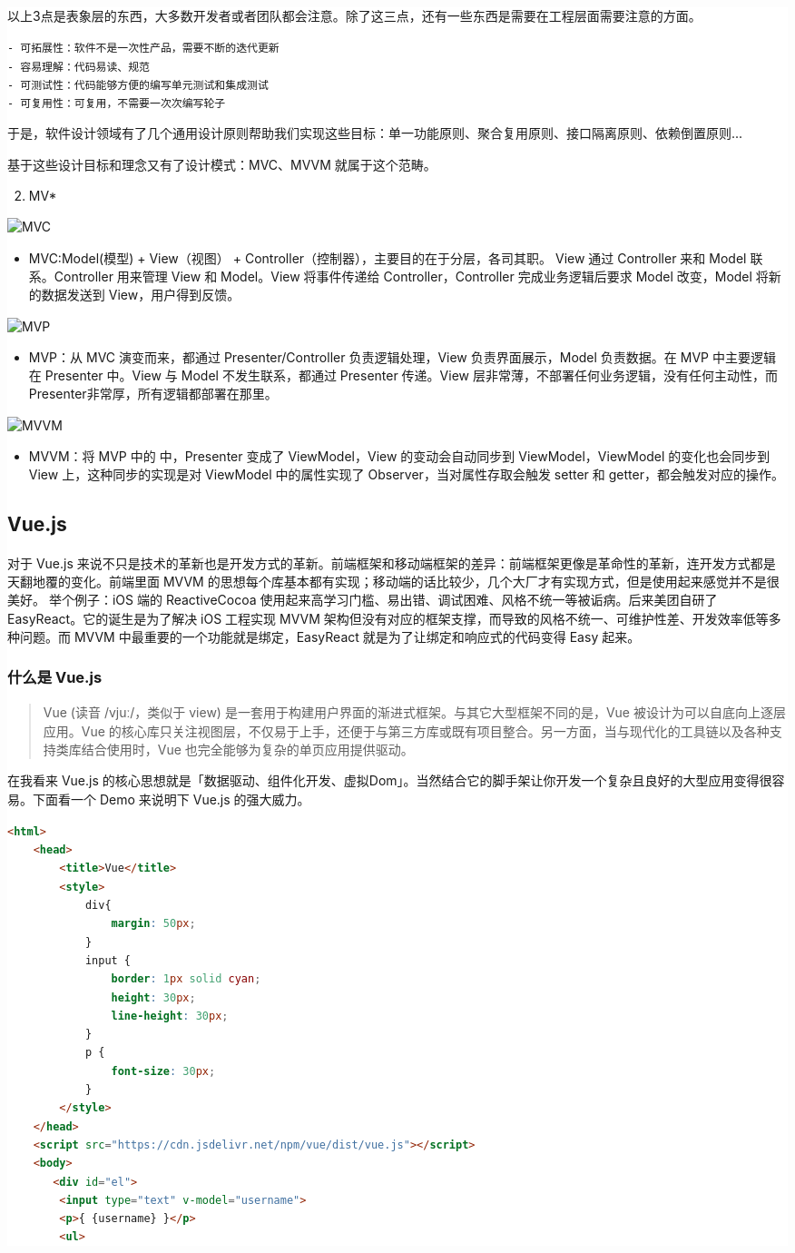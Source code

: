 以上3点是表象层的东西，大多数开发者或者团队都会注意。除了这三点，还有一些东西是需要在工程层面需要注意的方面。

    - 可拓展性：软件不是一次性产品，需要不断的迭代更新
    - 容易理解：代码易读、规范
    - 可测试性：代码能够方便的编写单元测试和集成测试
    - 可复用性：可复用，不需要一次次编写轮子

于是，软件设计领域有了几个通用设计原则帮助我们实现这些目标：单一功能原则、聚合复用原则、接口隔离原则、依赖倒置原则...

基于这些设计目标和理念又有了设计模式：MVC、MVVM 就属于这个范畴。


2. MV*

![MVC](https://raw.githubusercontent.com/FantasticLBP/knowledge-kit/master/assets/2019-01-29-MVC.png)
- MVC:Model(模型) + View（视图） + Controller（控制器），主要目的在于分层，各司其职。 View 通过 Controller 来和 Model 联系。Controller 用来管理 View 和 Model。View 将事件传递给 Controller，Controller 完成业务逻辑后要求 Model 改变，Model 将新的数据发送到 View，用户得到反馈。

![MVP](https://github.com/FantasticLBP/knowledge-kit/raw/master/assets/2019-01-29-MVP.png)
- MVP：从 MVC 演变而来，都通过 Presenter/Controller 负责逻辑处理，View 负责界面展示，Model 负责数据。在 MVP 中主要逻辑在 Presenter 中。View 与 Model 不发生联系，都通过 Presenter 传递。View 层非常薄，不部署任何业务逻辑，没有任何主动性，而 Presenter非常厚，所有逻辑都部署在那里。

![MVVM](https://raw.githubusercontent.com/FantasticLBP/knowledge-kit/master/assets/2019-01-29-MVVM.png)
- MVVM：将 MVP 中的 中，Presenter 变成了 ViewModel，View 的变动会自动同步到 ViewModel，ViewModel 的变化也会同步到 View 上，这种同步的实现是对 ViewModel 中的属性实现了 Observer，当对属性存取会触发 setter 和 getter，都会触发对应的操作。




## Vue.js <div id="2"></div>

对于 Vue.js 来说不只是技术的革新也是开发方式的革新。前端框架和移动端框架的差异：前端框架更像是革命性的革新，连开发方式都是天翻地覆的变化。前端里面 MVVM 的思想每个库基本都有实现；移动端的话比较少，几个大厂才有实现方式，但是使用起来感觉并不是很美好。
举个例子：iOS 端的 ReactiveCocoa 使用起来高学习门槛、易出错、调试困难、风格不统一等被诟病。后来美团自研了 EasyReact。它的诞生是为了解决 iOS 工程实现 MVVM 架构但没有对应的框架支撑，而导致的风格不统一、可维护性差、开发效率低等多种问题。而 MVVM 中最重要的一个功能就是绑定，EasyReact 就是为了让绑定和响应式的代码变得 Easy 起来。

### 什么是 Vue.js

>  Vue (读音 /vjuː/，类似于 view) 是一套用于构建用户界面的渐进式框架。与其它大型框架不同的是，Vue 被设计为可以自底向上逐层应用。Vue 的核心库只关注视图层，不仅易于上手，还便于与第三方库或既有项目整合。另一方面，当与现代化的工具链以及各种支持类库结合使用时，Vue 也完全能够为复杂的单页应用提供驱动。

在我看来 Vue.js 的核心思想就是「数据驱动、组件化开发、虚拟Dom」。当然结合它的脚手架让你开发一个复杂且良好的大型应用变得很容易。下面看一个 Demo 来说明下 Vue.js 的强大威力。

```HTML
<html>
    <head>
        <title>Vue</title>
        <style>
            div{
                margin: 50px;
            }
            input {
                border: 1px solid cyan;
                height: 30px;
                line-height: 30px;
            }
            p {
                font-size: 30px;
            }
        </style>
    </head>
    <script src="https://cdn.jsdelivr.net/npm/vue/dist/vue.js"></script>
    <body>
       <div id="el">
        <input type="text" v-model="username">
        <p>{ {username} }</p>
        <ul>
```
